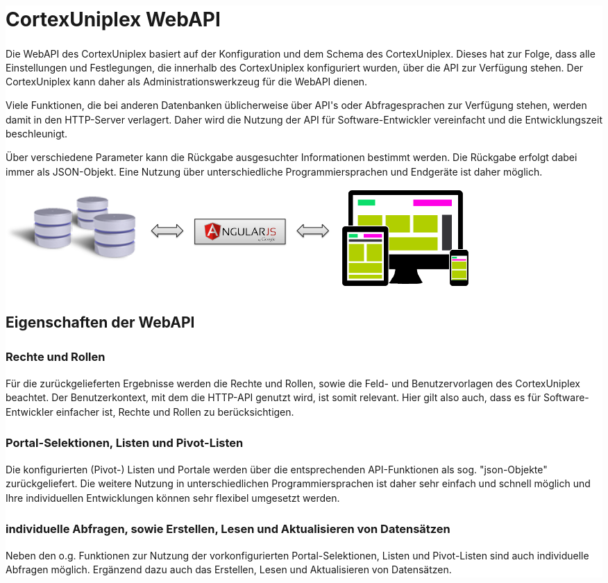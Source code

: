 CortexUniplex WebAPI 
=====================

Die WebAPI des CortexUniplex basiert auf der Konfiguration
und dem Schema des CortexUniplex. Dieses hat zur Folge, dass alle
Einstellungen und Festlegungen, die innerhalb des CortexUniplex konfiguriert
wurden, über die API zur Verfügung stehen. Der CortexUniplex kann daher als
Administrationswerkzeug für die WebAPI dienen.

Viele Funktionen, die bei anderen Datenbanken üblicherweise über API's oder Abfragesprachen zur Verfügung stehen, werden damit in den HTTP-Server verlagert. Daher wird die Nutzung der API für Software-Entwickler vereinfacht und die Entwicklungszeit beschleunigt. 

Über verschiedene Parameter kann die Rückgabe ausgesuchter Informationen bestimmt werden. Die Rückgabe erfolgt dabei immer als JSON-Objekt. Eine Nutzung über unterschiedliche Programmiersprachen und Endgeräte ist daher möglich.

![Version:3.0.14;Date:17.01.2018; Name:Model.CTX-JS-Angular-MVC](AngularJS-CommunicationSchema.png)

Eigenschaften der WebAPI
-------------------------

### Rechte und Rollen

Für die zurückgelieferten Ergebnisse werden die Rechte und Rollen, sowie
die Feld- und Benutzervorlagen des CortexUniplex beachtet. Der
Benutzerkontext, mit dem die HTTP-API genutzt wird, ist somit relevant.
Hier gilt also auch, dass es für Software-Entwickler einfacher ist,
Rechte und Rollen zu berücksichtigen.

### Portal-Selektionen, Listen und Pivot-Listen

Die konfigurierten (Pivot-) Listen und Portale werden über die
entsprechenden API-Funktionen als sog. "json-Objekte" zurückgeliefert.
Die weitere Nutzung in unterschiedlichen Programmiersprachen ist daher
sehr einfach und schnell möglich und Ihre individuellen Entwicklungen
können sehr flexibel umgesetzt werden.

### individuelle Abfragen, sowie Erstellen, Lesen und Aktualisieren von Datensätzen

Neben den o.g. Funktionen zur Nutzung der vorkonfigurierten
Portal-Selektionen, Listen und Pivot-Listen sind auch individuelle
Abfragen möglich. Ergänzend dazu auch das Erstellen, Lesen und
Aktualisieren von Datensätzen.
